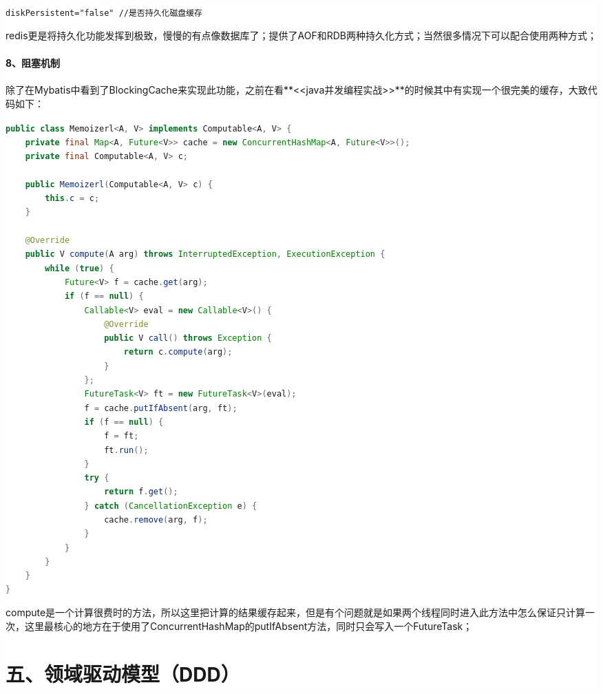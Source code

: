 ```
diskPersistent="false" //是否持久化磁盘缓存
```

redis更是将持久化功能发挥到极致，慢慢的有点像数据库了；提供了AOF和RDB两种持久化方式；当然很多情况下可以配合使用两种方式；

#### 8、阻塞机制

除了在Mybatis中看到了BlockingCache来实现此功能，之前在看**<<java并发编程实战>>**的时候其中有实现一个很完美的缓存，大致代码如下：

```java
public class Memoizerl<A, V> implements Computable<A, V> {
    private final Map<A, Future<V>> cache = new ConcurrentHashMap<A, Future<V>>();
    private final Computable<A, V> c;

    public Memoizerl(Computable<A, V> c) {
        this.c = c;
    }

    @Override
    public V compute(A arg) throws InterruptedException, ExecutionException {
        while (true) {
            Future<V> f = cache.get(arg);
            if (f == null) {
                Callable<V> eval = new Callable<V>() {
                    @Override
                    public V call() throws Exception {
                        return c.compute(arg);
                    }
                };
                FutureTask<V> ft = new FutureTask<V>(eval);
                f = cache.putIfAbsent(arg, ft);
                if (f == null) {
                    f = ft;
                    ft.run();
                }
                try {
                    return f.get();
                } catch (CancellationException e) {
                    cache.remove(arg, f);
                }
            }
        }
    }
}
```

compute是一个计算很费时的方法，所以这里把计算的结果缓存起来，但是有个问题就是如果两个线程同时进入此方法中怎么保证只计算一次，这里最核心的地方在于使用了ConcurrentHashMap的putIfAbsent方法，同时只会写入一个FutureTask；

# 五、领域驱动模型（DDD）

